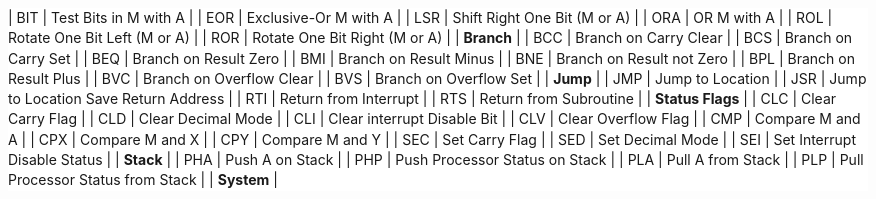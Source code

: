 | BIT              | Test Bits in M with A                |
| EOR              | Exclusive-Or M with A                |
| LSR              | Shift Right One Bit (M or A)         |
| ORA              | OR M with A                          |
| ROL              | Rotate One Bit Left (M or A)         |
| ROR              | Rotate One Bit Right (M or A)        |
| **Branch**       |
| BCC              | Branch on Carry Clear                |
| BCS              | Branch on Carry Set                  |
| BEQ              | Branch on Result Zero                |
| BMI              | Branch on Result Minus               |
| BNE              | Branch on Result not Zero            |
| BPL              | Branch on Result Plus                |
| BVC              | Branch on Overflow Clear             |
| BVS              | Branch on Overflow Set               |
| **Jump**         |
| JMP              | Jump to Location                     |
| JSR              | Jump to Location Save Return Address |
| RTI              | Return from Interrupt                |
| RTS              | Return from Subroutine               |
| **Status Flags** |
| CLC              | Clear Carry Flag                     |
| CLD              | Clear Decimal Mode                   |
| CLI              | Clear interrupt Disable Bit          |
| CLV              | Clear Overflow Flag                  |
| CMP              | Compare M and A                      |
| CPX              | Compare M and X                      |
| CPY              | Compare M and Y                      |
| SEC              | Set Carry Flag                       |
| SED              | Set Decimal Mode                     |
| SEI              | Set Interrupt Disable Status         |
| **Stack**        |
| PHA              | Push A on Stack                      |
| PHP              | Push Processor Status on Stack       |
| PLA              | Pull A from Stack                    |
| PLP              | Pull Processor Status from Stack     |
| **System**       |